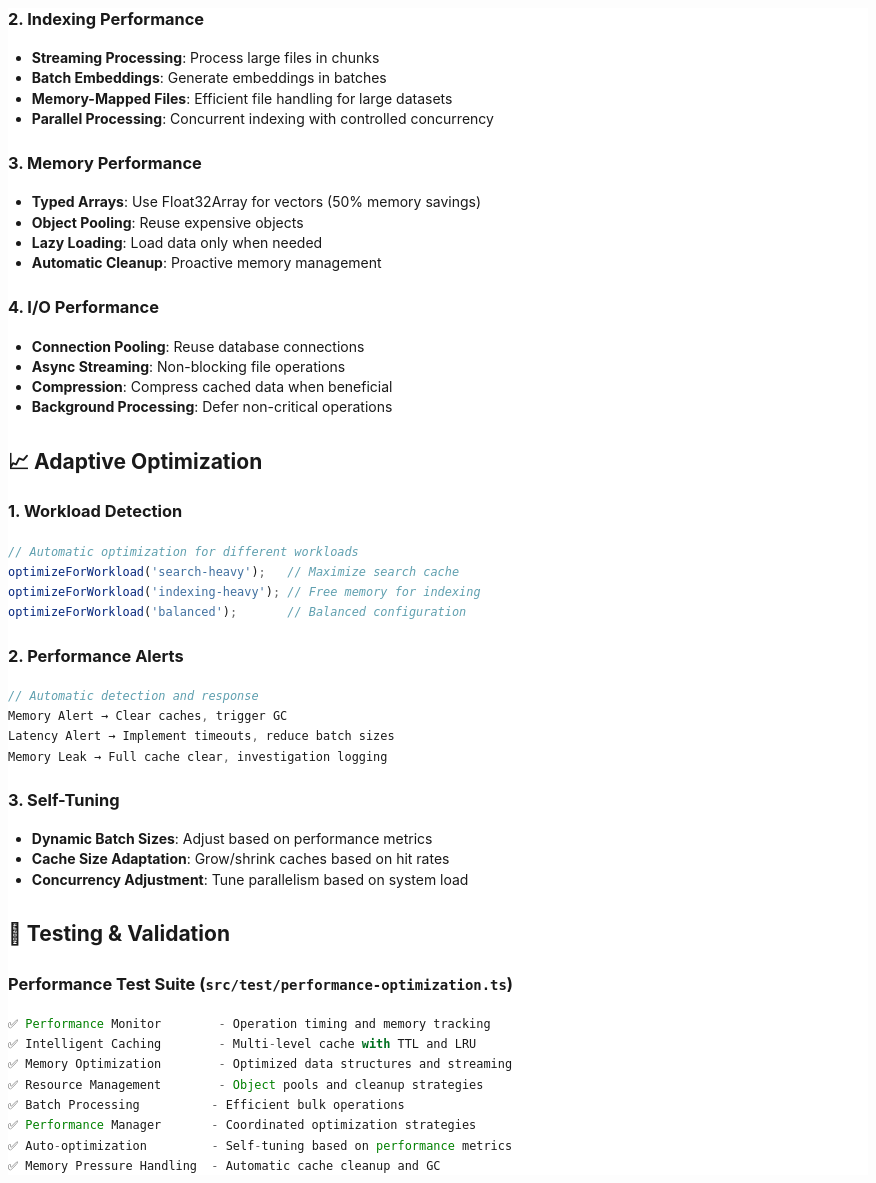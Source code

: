 ### 2. Indexing Performance
- **Streaming Processing**: Process large files in chunks
- **Batch Embeddings**: Generate embeddings in batches
- **Memory-Mapped Files**: Efficient file handling for large datasets
- **Parallel Processing**: Concurrent indexing with controlled concurrency

### 3. Memory Performance
- **Typed Arrays**: Use Float32Array for vectors (50% memory savings)
- **Object Pooling**: Reuse expensive objects
- **Lazy Loading**: Load data only when needed
- **Automatic Cleanup**: Proactive memory management

### 4. I/O Performance
- **Connection Pooling**: Reuse database connections
- **Async Streaming**: Non-blocking file operations
- **Compression**: Compress cached data when beneficial
- **Background Processing**: Defer non-critical operations

## 📈 Adaptive Optimization

### 1. Workload Detection
```typescript
// Automatic optimization for different workloads
optimizeForWorkload('search-heavy');   // Maximize search cache
optimizeForWorkload('indexing-heavy'); // Free memory for indexing
optimizeForWorkload('balanced');       // Balanced configuration
```

### 2. Performance Alerts
```typescript
// Automatic detection and response
Memory Alert → Clear caches, trigger GC
Latency Alert → Implement timeouts, reduce batch sizes
Memory Leak → Full cache clear, investigation logging
```

### 3. Self-Tuning
- **Dynamic Batch Sizes**: Adjust based on performance metrics
- **Cache Size Adaptation**: Grow/shrink caches based on hit rates
- **Concurrency Adjustment**: Tune parallelism based on system load

## 🧪 Testing & Validation

### Performance Test Suite (`src/test/performance-optimization.ts`)
```typescript
✅ Performance Monitor        - Operation timing and memory tracking
✅ Intelligent Caching        - Multi-level cache with TTL and LRU
✅ Memory Optimization        - Optimized data structures and streaming
✅ Resource Management        - Object pools and cleanup strategies
✅ Batch Processing          - Efficient bulk operations
✅ Performance Manager       - Coordinated optimization strategies
✅ Auto-optimization         - Self-tuning based on performance metrics
✅ Memory Pressure Handling  - Automatic cache cleanup and GC
```

